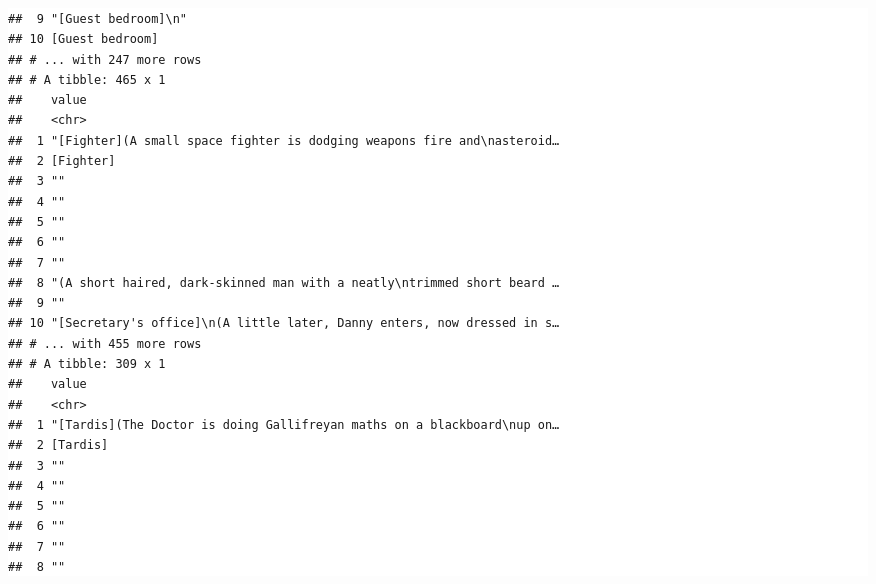     ##  9 "[Guest bedroom]\n"                                                    
    ## 10 [Guest bedroom]                                                        
    ## # ... with 247 more rows
    ## # A tibble: 465 x 1
    ##    value                                                                  
    ##    <chr>                                                                  
    ##  1 "[Fighter](A small space fighter is dodging weapons fire and\nasteroid…
    ##  2 [Fighter]                                                              
    ##  3 ""                                                                     
    ##  4 ""                                                                     
    ##  5 ""                                                                     
    ##  6 ""                                                                     
    ##  7 ""                                                                     
    ##  8 "(A short haired, dark-skinned man with a neatly\ntrimmed short beard …
    ##  9 ""                                                                     
    ## 10 "[Secretary's office]\n(A little later, Danny enters, now dressed in s…
    ## # ... with 455 more rows
    ## # A tibble: 309 x 1
    ##    value                                                                  
    ##    <chr>                                                                  
    ##  1 "[Tardis](The Doctor is doing Gallifreyan maths on a blackboard\nup on…
    ##  2 [Tardis]                                                               
    ##  3 ""                                                                     
    ##  4 ""                                                                     
    ##  5 ""                                                                     
    ##  6 ""                                                                     
    ##  7 ""                                                                     
    ##  8 ""                                                                     